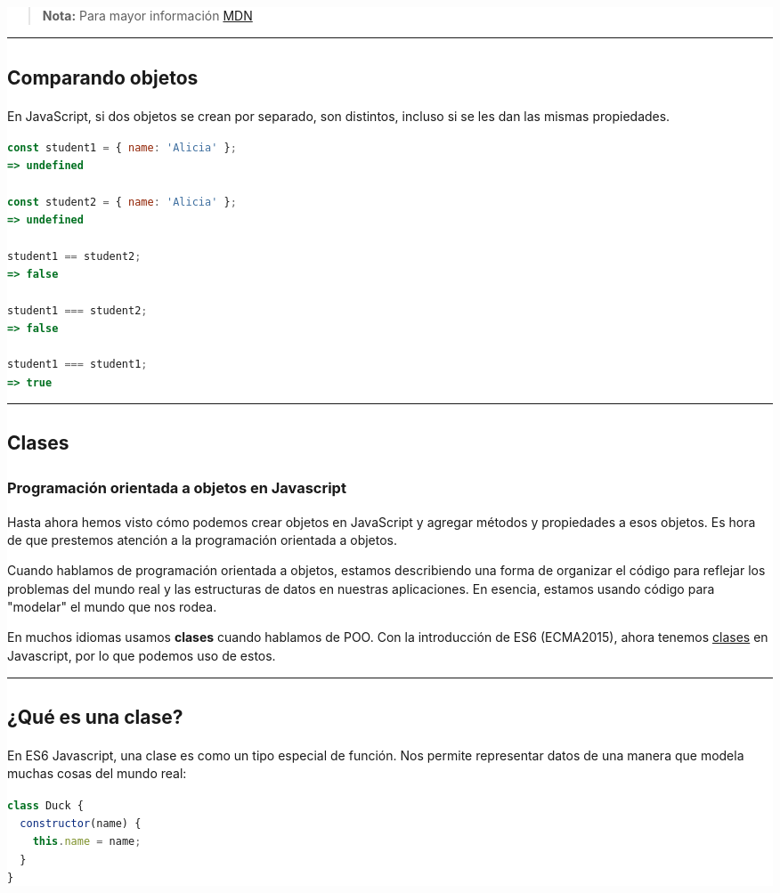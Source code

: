 > **Nota:** Para mayor información [MDN](https://developer.mozilla.org/en-US/docs/Web/JavaScript/Guide/Working_with_Objects#Creating_new_objects#Objects_and_properties)

---

## Comparando objetos

En JavaScript, si dos objetos se crean por separado, son distintos, incluso si se les dan las mismas propiedades.

```javascript
const student1 = { name: 'Alicia' };
=> undefined

const student2 = { name: 'Alicia' };
=> undefined

student1 == student2;
=> false

student1 === student2;
=> false

student1 === student1;
=> true
```

---

## Clases

### Programación orientada a objetos en Javascript

Hasta ahora hemos visto cómo podemos crear objetos en JavaScript y agregar métodos y propiedades a esos objetos. Es hora de que prestemos atención a la programación orientada a objetos.

Cuando hablamos de programación orientada a objetos, estamos describiendo una forma de organizar el código para reflejar los problemas del mundo real y las estructuras de datos en nuestras aplicaciones. En esencia, estamos usando código para "modelar" el mundo que nos rodea.

En muchos idiomas usamos **clases** cuando hablamos de POO. Con la introducción de ES6 (ECMA2015), ahora tenemos [clases](https://developer.mozilla.org/en-US/docs/Web/JavaScript/Reference/Classes) en Javascript, por lo que podemos uso de estos.

---

## ¿Qué es una clase?

En ES6 Javascript, una clase es como un tipo especial de función. Nos permite representar datos de una manera que modela muchas cosas del mundo real:

```javascript
class Duck {
  constructor(name) {
    this.name = name;
  }
}
```

